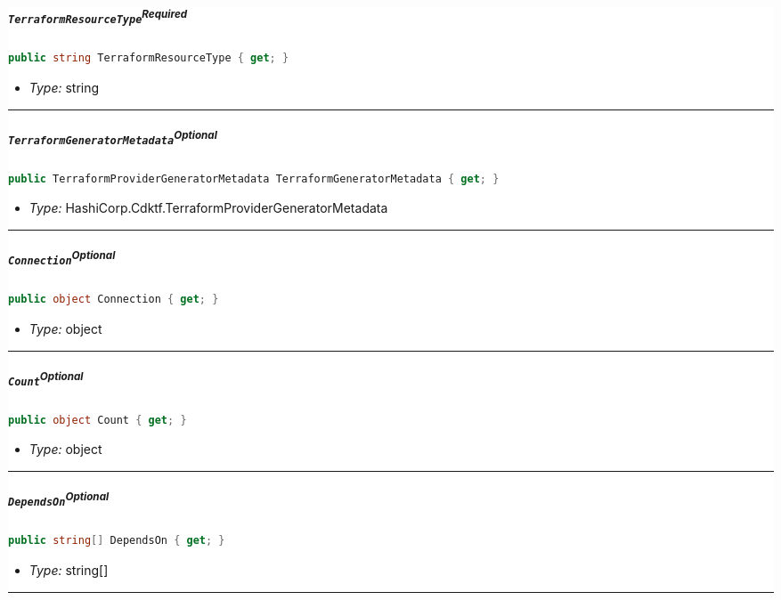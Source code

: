 
##### `TerraformResourceType`<sup>Required</sup> <a name="TerraformResourceType" id="@cdktf/provider-gitlab.repositoryFile.RepositoryFile.property.terraformResourceType"></a>

```csharp
public string TerraformResourceType { get; }
```

- *Type:* string

---

##### `TerraformGeneratorMetadata`<sup>Optional</sup> <a name="TerraformGeneratorMetadata" id="@cdktf/provider-gitlab.repositoryFile.RepositoryFile.property.terraformGeneratorMetadata"></a>

```csharp
public TerraformProviderGeneratorMetadata TerraformGeneratorMetadata { get; }
```

- *Type:* HashiCorp.Cdktf.TerraformProviderGeneratorMetadata

---

##### `Connection`<sup>Optional</sup> <a name="Connection" id="@cdktf/provider-gitlab.repositoryFile.RepositoryFile.property.connection"></a>

```csharp
public object Connection { get; }
```

- *Type:* object

---

##### `Count`<sup>Optional</sup> <a name="Count" id="@cdktf/provider-gitlab.repositoryFile.RepositoryFile.property.count"></a>

```csharp
public object Count { get; }
```

- *Type:* object

---

##### `DependsOn`<sup>Optional</sup> <a name="DependsOn" id="@cdktf/provider-gitlab.repositoryFile.RepositoryFile.property.dependsOn"></a>

```csharp
public string[] DependsOn { get; }
```

- *Type:* string[]

---